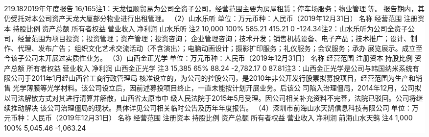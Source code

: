 219.182019年年度报告
16/165注1：天龙恒顺贸易为公司全资子公司，经营范围主要为房屋租赁；停车场服务；物业管理
等。
报告期内，其仍受托对本公司资产天龙大厦部分物业进行出租管理。
（2）山水乐听
单位：万元币种：人民币（2019年12月31日）
名称
经营范围
注册资本
持股比例
资产总额
所有者权益
营业收入
净利润
山水乐听
注2
10,000
100%
585.21
415.21
0
-124.34注2：山水乐听为公司全资子公司，经营范围为项目投资；投资管理；资产管理；投资咨询；
企业管理咨询；技术开发；销售机械设备、电子产品；技术推广；设计、制作、代理、发布广告；
组织文化艺术交流活动（不含演出）；电脑动画设计；摄影扩印服务；礼仪服务；会议服务；承办
展览展示。成立至今该子公司未开展过实质性业务。
（3）山西金正光学
单位：万元币种：人民币（2019年12月31日）
名称
经营范围
注册资本
持股比例
资产总额
所有者权益
营业收入
净利润
山西金正光学
注3
15,385
65%
88.24
-2,782.17
0
87.81注3：山西金正光学是公司与韩国纳米系统有限公司于2011年1月经山西省工商行政管理局
核准设立的，为公司的控股公司，是2010年非公开发行股票拟募投项目，经营范围为生产和销售
光学薄膜等光学材料。该公司设立后，因前述募投项目终止，一直未能按计划开展业务。后该公
司陷入治理僵局，2014年12月，公司拟以司法解散方式对其进行清算并解散，山西省太原市中
级人民法院于2015年5月受理。因公司相关补充资料不完善，法院已驳回。公司将继续推动解决
该公司治理僵局的现状。具体详见公司相关临时公告及历年年度报告。
（4）深圳市前海山水天鹄信息科技有限公司
单位：万元币种：人民币（2019年12月31日）
名称
经营范围
注册资本
持股比例
资产总额
所有者权益
营业收入
净利润
前海山水天鹄
注4
1,000
100%
5,045.46
-1,063.24